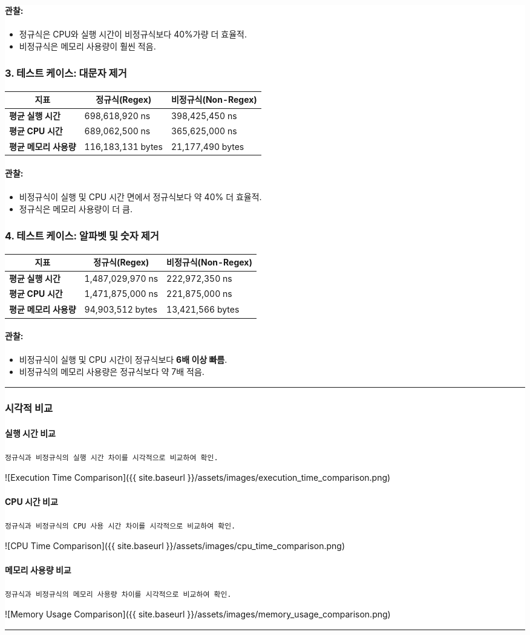 #### 관찰:
- 정규식은 CPU와 실행 시간이 비정규식보다 40%가량 더 효율적.
- 비정규식은 메모리 사용량이 훨씬 적음.

### 3. 테스트 케이스: 대문자 제거
| 지표               | 정규식(Regex)        | 비정규식(Non-Regex) |
|-------------------|--------------------|--------------------|
| **평균 실행 시간** | 698,618,920 ns     | 398,425,450 ns     |
| **평균 CPU 시간**  | 689,062,500 ns     | 365,625,000 ns     |
| **평균 메모리 사용량** | 116,183,131 bytes  | 21,177,490 bytes   |

#### 관찰:
- 비정규식이 실행 및 CPU 시간 면에서 정규식보다 약 40% 더 효율적.
- 정규식은 메모리 사용량이 더 큼.

### 4. 테스트 케이스: 알파벳 및 숫자 제거
| 지표               | 정규식(Regex)        | 비정규식(Non-Regex) |
|-------------------|--------------------|--------------------|
| **평균 실행 시간** | 1,487,029,970 ns   | 222,972,350 ns     |
| **평균 CPU 시간**  | 1,471,875,000 ns   | 221,875,000 ns     |
| **평균 메모리 사용량** | 94,903,512 bytes   | 13,421,566 bytes   |

#### 관찰:
- 비정규식이 실행 및 CPU 시간이 정규식보다 **6배 이상 빠름**.
- 비정규식의 메모리 사용량은 정규식보다 약 7배 적음.

---

### 시각적 비교

#### 실행 시간 비교
```plaintext
정규식과 비정규식의 실행 시간 차이를 시각적으로 비교하여 확인.
```
![Execution Time Comparison]({{ site.baseurl }}/assets/images/execution_time_comparison.png)

#### CPU 시간 비교
```plaintext
정규식과 비정규식의 CPU 사용 시간 차이를 시각적으로 비교하여 확인.
```
![CPU Time Comparison]({{ site.baseurl }}/assets/images/cpu_time_comparison.png)

#### 메모리 사용량 비교
```plaintext
정규식과 비정규식의 메모리 사용량 차이를 시각적으로 비교하여 확인.
```
![Memory Usage Comparison]({{ site.baseurl }}/assets/images/memory_usage_comparison.png)

---